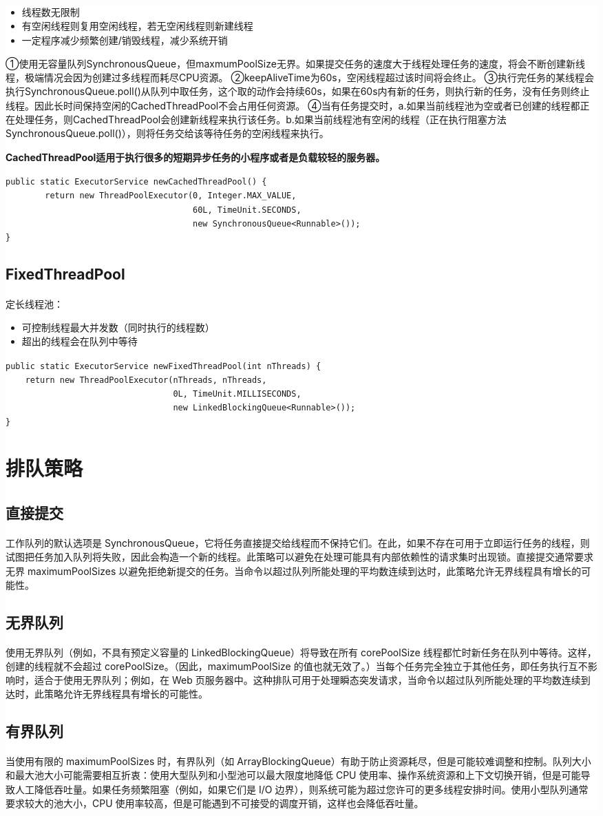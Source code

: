 - 线程数无限制
- 有空闲线程则复用空闲线程，若无空闲线程则新建线程
- 一定程序减少频繁创建/销毁线程，减少系统开销

①使用无容量队列SynchronousQueue，但maxmumPoolSize无界。如果提交任务的速度大于线程处理任务的速度，将会不断创建新线程，极端情况会因为创建过多线程而耗尽CPU资源。
②keepAliveTime为60s，空闲线程超过该时间将会终止。
③执行完任务的某线程会执行SynchronousQueue.poll()从队列中取任务，这个取的动作会持续60s，如果在60s内有新的任务，则执行新的任务，没有任务则终止线程。因此长时间保持空闲的CachedThreadPool不会占用任何资源。
④当有任务提交时，a.如果当前线程池为空或者已创建的线程都正在处理任务，则CachedThreadPool会创建新线程来执行该任务。b.如果当前线程池有空闲的线程（正在执行阻塞方法SynchronousQueue.poll()），则将任务交给该等待任务的空闲线程来执行。

<b>CachedThreadPool适用于执行很多的短期异步任务的小程序或者是负载较轻的服务器。</b>
```
public static ExecutorService newCachedThreadPool() {
        return new ThreadPoolExecutor(0, Integer.MAX_VALUE,
                                      60L, TimeUnit.SECONDS,
                                      new SynchronousQueue<Runnable>());
}
```

## FixedThreadPool

定长线程池：

- 可控制线程最大并发数（同时执行的线程数）
- 超出的线程会在队列中等待
```
public static ExecutorService newFixedThreadPool(int nThreads) {
    return new ThreadPoolExecutor(nThreads, nThreads,
                                  0L, TimeUnit.MILLISECONDS,
                                  new LinkedBlockingQueue<Runnable>());
}
```

# 排队策略
## 直接提交

工作队列的默认选项是 SynchronousQueue，它将任务直接提交给线程而不保持它们。在此，如果不存在可用于立即运行任务的线程，则试图把任务加入队列将失败，因此会构造一个新的线程。此策略可以避免在处理可能具有内部依赖性的请求集时出现锁。直接提交通常要求无界 maximumPoolSizes 以避免拒绝新提交的任务。当命令以超过队列所能处理的平均数连续到达时，此策略允许无界线程具有增长的可能性。

## 无界队列

使用无界队列（例如，不具有预定义容量的 LinkedBlockingQueue）将导致在所有 corePoolSize 线程都忙时新任务在队列中等待。这样，创建的线程就不会超过 corePoolSize。（因此，maximumPoolSize 的值也就无效了。）当每个任务完全独立于其他任务，即任务执行互不影响时，适合于使用无界队列；例如，在 Web 页服务器中。这种排队可用于处理瞬态突发请求，当命令以超过队列所能处理的平均数连续到达时，此策略允许无界线程具有增长的可能性。

## 有界队列

当使用有限的 maximumPoolSizes 时，有界队列（如 ArrayBlockingQueue）有助于防止资源耗尽，但是可能较难调整和控制。队列大小和最大池大小可能需要相互折衷：使用大型队列和小型池可以最大限度地降低 CPU 使用率、操作系统资源和上下文切换开销，但是可能导致人工降低吞吐量。如果任务频繁阻塞（例如，如果它们是 I/O 边界），则系统可能为超过您许可的更多线程安排时间。使用小型队列通常要求较大的池大小，CPU 使用率较高，但是可能遇到不可接受的调度开销，这样也会降低吞吐量。  
